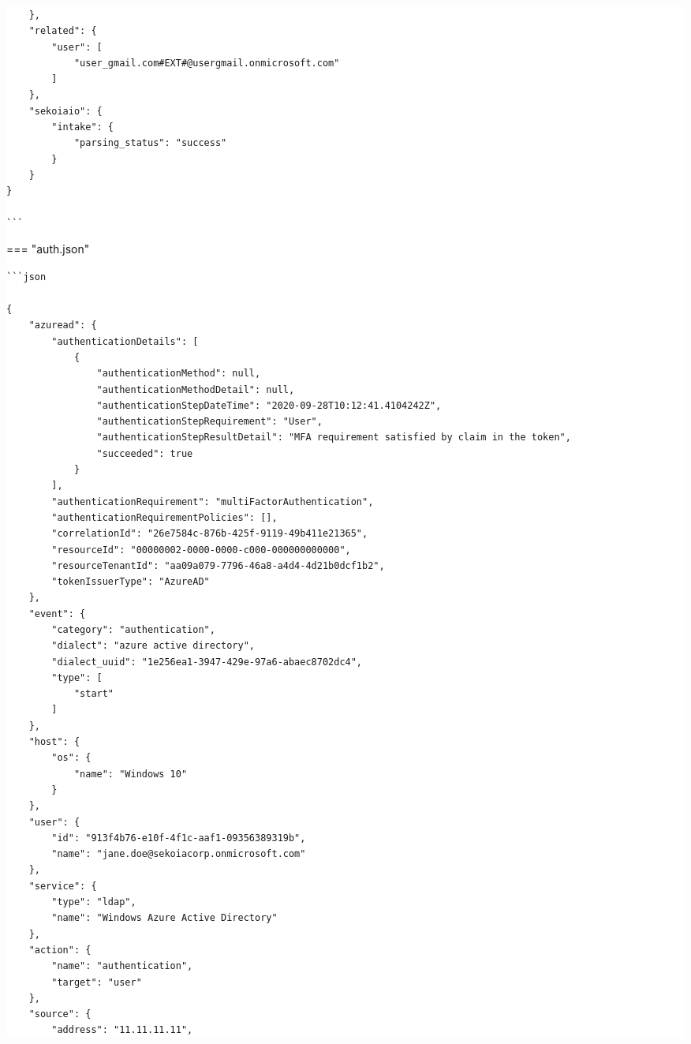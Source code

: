         },
        "related": {
            "user": [
                "user_gmail.com#EXT#@usergmail.onmicrosoft.com"
            ]
        },
        "sekoiaio": {
            "intake": {
                "parsing_status": "success"
            }
        }
    }
    	
	```


=== "auth.json"

    ```json
	
    {
        "azuread": {
            "authenticationDetails": [
                {
                    "authenticationMethod": null,
                    "authenticationMethodDetail": null,
                    "authenticationStepDateTime": "2020-09-28T10:12:41.4104242Z",
                    "authenticationStepRequirement": "User",
                    "authenticationStepResultDetail": "MFA requirement satisfied by claim in the token",
                    "succeeded": true
                }
            ],
            "authenticationRequirement": "multiFactorAuthentication",
            "authenticationRequirementPolicies": [],
            "correlationId": "26e7584c-876b-425f-9119-49b411e21365",
            "resourceId": "00000002-0000-0000-c000-000000000000",
            "resourceTenantId": "aa09a079-7796-46a8-a4d4-4d21b0dcf1b2",
            "tokenIssuerType": "AzureAD"
        },
        "event": {
            "category": "authentication",
            "dialect": "azure active directory",
            "dialect_uuid": "1e256ea1-3947-429e-97a6-abaec8702dc4",
            "type": [
                "start"
            ]
        },
        "host": {
            "os": {
                "name": "Windows 10"
            }
        },
        "user": {
            "id": "913f4b76-e10f-4f1c-aaf1-09356389319b",
            "name": "jane.doe@sekoiacorp.onmicrosoft.com"
        },
        "service": {
            "type": "ldap",
            "name": "Windows Azure Active Directory"
        },
        "action": {
            "name": "authentication",
            "target": "user"
        },
        "source": {
            "address": "11.11.11.11",